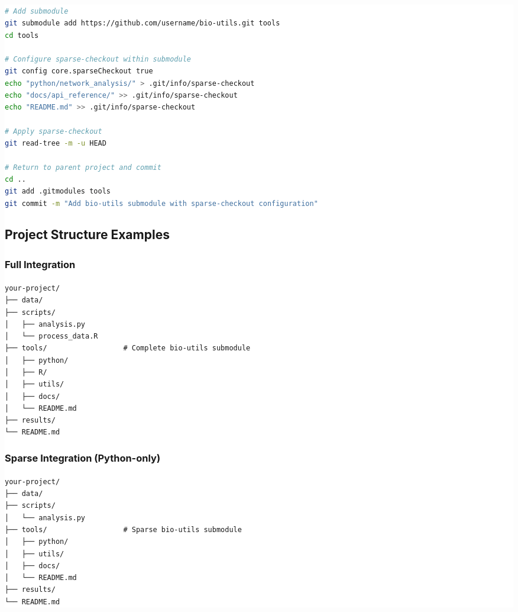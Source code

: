 ```bash
# Add submodule
git submodule add https://github.com/username/bio-utils.git tools
cd tools

# Configure sparse-checkout within submodule
git config core.sparseCheckout true
echo "python/network_analysis/" > .git/info/sparse-checkout
echo "docs/api_reference/" >> .git/info/sparse-checkout
echo "README.md" >> .git/info/sparse-checkout

# Apply sparse-checkout
git read-tree -m -u HEAD

# Return to parent project and commit
cd ..
git add .gitmodules tools
git commit -m "Add bio-utils submodule with sparse-checkout configuration"
```

## Project Structure Examples

### Full Integration
```
your-project/
├── data/
├── scripts/
│   ├── analysis.py
│   └── process_data.R
├── tools/                  # Complete bio-utils submodule
│   ├── python/
│   ├── R/
│   ├── utils/
│   ├── docs/
│   └── README.md
├── results/
└── README.md
```

### Sparse Integration (Python-only)
```
your-project/
├── data/
├── scripts/
│   └── analysis.py
├── tools/                  # Sparse bio-utils submodule
│   ├── python/
│   ├── utils/
│   ├── docs/
│   └── README.md
├── results/
└── README.md
```
